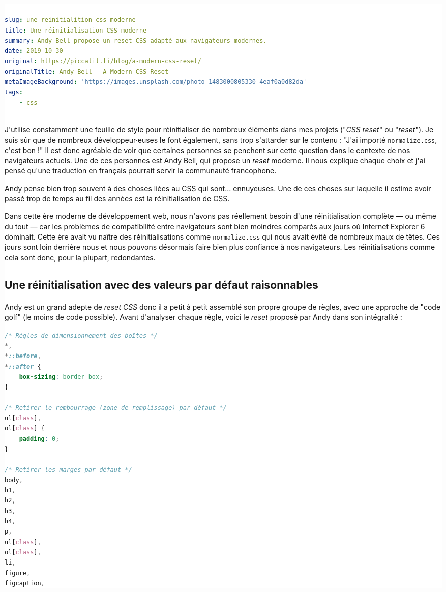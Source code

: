 ```yaml
---
slug: une-reinitialition-css-moderne
title: Une réinitialisation CSS moderne
summary: Andy Bell propose un reset CSS adapté aux navigateurs modernes.
date: 2019-10-30
original: https://piccalil.li/blog/a-modern-css-reset/
originalTitle: Andy Bell - A Modern CSS Reset
metaImageBackground: 'https://images.unsplash.com/photo-1483000805330-4eaf0a0d82da'
tags:
    - css
---
```


J'utilise constamment une feuille de style pour réinitialiser de nombreux éléments dans mes projets ("_CSS reset_" ou "_reset_"). Je suis sûr que de nombreux développeur·euses le font également, sans trop s'attarder sur le contenu : "J'ai importé `normalize.css`, c'est bon !" Il est donc agréable de voir que certaines personnes se penchent sur cette question dans le contexte de nos navigateurs actuels. Une de ces personnes est Andy Bell, qui propose un _reset_ moderne. Il nous explique chaque choix et j'ai pensé qu'une traduction en français pourrait servir la communauté francophone.



Andy pense bien trop souvent à des choses liées au CSS qui sont… ennuyeuses. Une de ces choses sur laquelle il estime avoir passé trop de temps au fil des années est la réinitialisation de CSS.

Dans cette ère moderne de développement web, nous n'avons pas réellement besoin d'une réinitialisation complète — ou même du tout — car les problèmes de compatibilité entre navigateurs sont bien moindres comparés aux jours où Internet Explorer 6 dominait. Cette ère avait vu naître des réinitialisations comme `normalize.css` qui nous avait évité de nombreux maux de têtes. Ces jours sont loin derrière nous et nous pouvons désormais faire bien plus confiance à nos navigateurs. Les réinitialisations comme cela sont donc, pour la plupart, redondantes.

## Une réinitialisation avec des valeurs par défaut raisonnables

Andy est un grand adepte de _reset CSS_ donc il a petit à petit assemblé son propre groupe de règles, avec une approche de "code golf" (le moins de code possible). Avant d'analyser chaque règle, voici le _reset_ proposé par Andy dans son intégralité :

```css
/* Règles de dimensionnement des boîtes */
*,
*::before,
*::after {
	box-sizing: border-box;
}

/* Retirer le rembourrage (zone de remplissage) par défaut */
ul[class],
ol[class] {
	padding: 0;
}

/* Retirer les marges par défaut */
body,
h1,
h2,
h3,
h4,
p,
ul[class],
ol[class],
li,
figure,
figcaption,
```